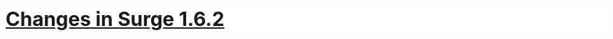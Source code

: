 </div>

<h1><a href="javascript:toggleCl('1.6.2')">Changes in Surge 1.6.2</a></h1>

<div markdown="1" id="1.6.2" style="display: none">

* Substantial New Features
  * Alternate Tunings
    * Surge supports re-tuning the synthesizer using .scl files
    * .scl files are stored in the DAW state and optionally stored in a patch
    * UI elements to see if tuning is active, to see current tuning, and to reset tuning in place
  * Greatly expanded `.wav` file support and WaveTable Oscillator improvmenets
    * Surge can read `.wav` files on all platforms (linux, mac, and windows) now
    * Surge will recognize `.wav` files which contain a `clm` block to indicate loop size (as used by Serum),
      a `cue` block (as used by various products, including Native Instruments) and a `smpl` block.  *This means that
      all Serum compatible wavetables we have tried now load in surge*
    * Add a `srge` chunk type which allows wav files to advertise surge table sizes other than 2048, and a python script
      to add those chunks to wav files.
    * `.wav` files without loop information are loaded as one-shots
    * Increased the maximum table size to 4096 samples.
    * Drag and drop of .wav files, direct open with the file chooser, and scanning of .wav files in
      ~/Documents/Surge are available
    * The WaveTable and Window Oscillator Morph control shows the table and allow you to snap exactly to a table
  * Important Linux Changes
    * A Linux 64 bit LV2 is now available
    * A Llinux 64 bit VST3 is now available, although VST3 support in Linux is sporadic, and it only fully works in Reaper
    * Resolve problems with mis-animated, crashing, or ghosting menus in the Linux UI; and mis-aligned text fields in Reaper
  * Audio and Patch Creation Changes
    * Oscillator pitch can be set to "Absolute" using the right mouse, making the pitch shift in absolute
      frequency as opposed to relative note space.
    * Temposync Display values use musical values ("1/4 triplet" rather than "2.667 1/16")
    * The SIN oscillator implements FM feedback; and corrects some errors in the FM implementation making
      it respond line an unmodulated FM2 when no feedback or waveshape is applied.
    * The Surge Vocoder adds tunable bands, adjustable band count, and a different set of bands for modulator than carrier.
    * It is possible to copy and paste FX between slots in the FX router
    * For some lower resolution generated wavetables, add side-by-side high resolution ones
  * Oscillator and LFO Displays
    * The Oscillator display and LFO display are both vectorized, eliminating the high-zoom pixelation of prior versions.
    * The LFO display automatically zooms to show the entire envelope; and releases the sampled LFO to show the release stage.
    * Due to a technical limitation in Linux VSTGUI that we are still debugging, these features are only available in the
      Windows and Macintosh build today. Also on some older machines this feature will auto-deactivate if it is too slow;
      and can be forcibly deactivated with a switch in the menu.
  * The SurgeEffectsBank plugin.
     * We have wrapped the FX stage of surge as a separate JUCE plugin and generated a VST3
     * This plugin is included in the mac and windows installer.
  * New and Reorganized Content
     * EMU has adapted the CC-0 VSCO Community Edition (https://vis.versilstudios.com/vsco-community.html) as a collection
       of surge wavetables
     * EMU digital and sampled wavetables added in third party wavetables
     * EMU patches added to third party patches
     * Added a few presets by Claes which we found outside the factory distribution